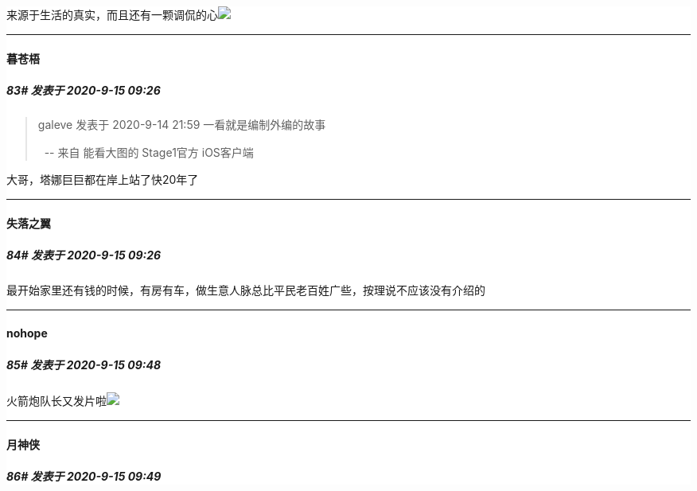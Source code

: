 


来源于生活的真实，而且还有一颗调侃的心<img src="https://static.saraba1st.com/image/smiley/face2017/037.png" referrerpolicy="no-referrer">







-----

####  暮苍梧  
##### 83#       发表于 2020-9-15 09:26



<blockquote>galeve 发表于 2020-9-14 21:59
一看就是编制外编的故事


  -- 来自 能看大图的 Stage1官方 iOS客户端</blockquote>
大哥，塔娜巨巨都在岸上站了快20年了







-----

####  失落之翼  
##### 84#       发表于 2020-9-15 09:26




最开始家里还有钱的时候，有房有车，做生意人脉总比平民老百姓广些，按理说不应该没有介绍的







-----

####  nohope  
##### 85#       发表于 2020-9-15 09:48




火箭炮队长又发片啦<img src="https://static.saraba1st.com/image/smiley/face2017/063.png" referrerpolicy="no-referrer">







-----

####  月神侠  
##### 86#       发表于 2020-9-15 09:49
